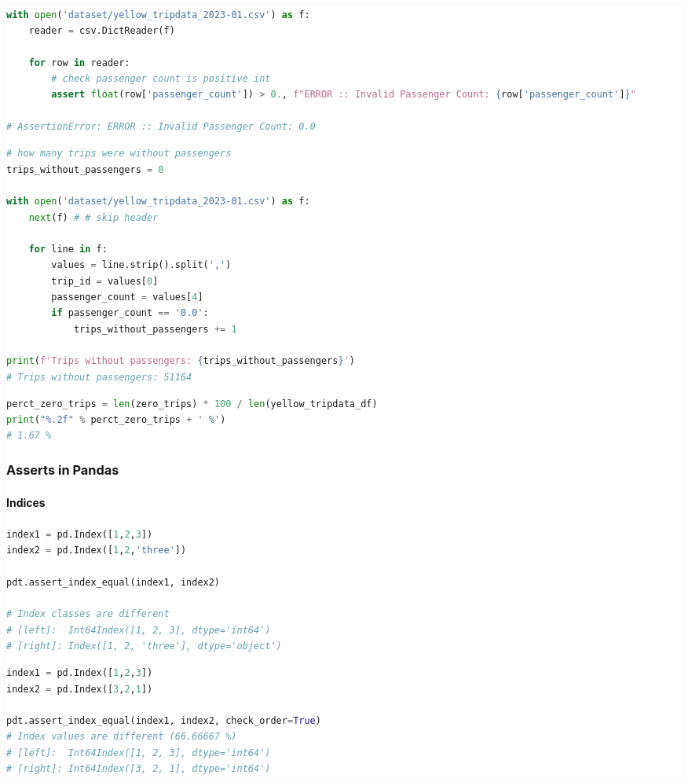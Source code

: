 ```python
with open('dataset/yellow_tripdata_2023-01.csv') as f:
    reader = csv.DictReader(f)
    
    for row in reader:
        # check passenger count is positive int
        assert float(row['passenger_count']) > 0., f"ERROR :: Invalid Passenger Count: {row['passenger_count']}"
        
# AssertionError: ERROR :: Invalid Passenger Count: 0.0
```

```python
# how many trips were without passengers
trips_without_passengers = 0

with open('dataset/yellow_tripdata_2023-01.csv') as f:
    next(f) # # skip header
    
    for line in f:
        values = line.strip().split(',')
        trip_id = values[0]
        passenger_count = values[4]
        if passenger_count == '0.0':
            trips_without_passengers += 1
            
print(f'Trips without passengers: {trips_without_passengers}')
# Trips without passengers: 51164
```

```python
perct_zero_trips = len(zero_trips) * 100 / len(yellow_tripdata_df)
print("%.2f" % perct_zero_trips + ' %')
# 1.67 %
```

### Asserts in Pandas

#### Indices

```python
index1 = pd.Index([1,2,3])
index2 = pd.Index([1,2,'three'])

pdt.assert_index_equal(index1, index2)

# Index classes are different
# [left]:  Int64Index([1, 2, 3], dtype='int64')
# [right]: Index([1, 2, 'three'], dtype='object')
```

```python
index1 = pd.Index([1,2,3])
index2 = pd.Index([3,2,1])

pdt.assert_index_equal(index1, index2, check_order=True)
# Index values are different (66.66667 %)
# [left]:  Int64Index([1, 2, 3], dtype='int64')
# [right]: Int64Index([3, 2, 1], dtype='int64')
```
